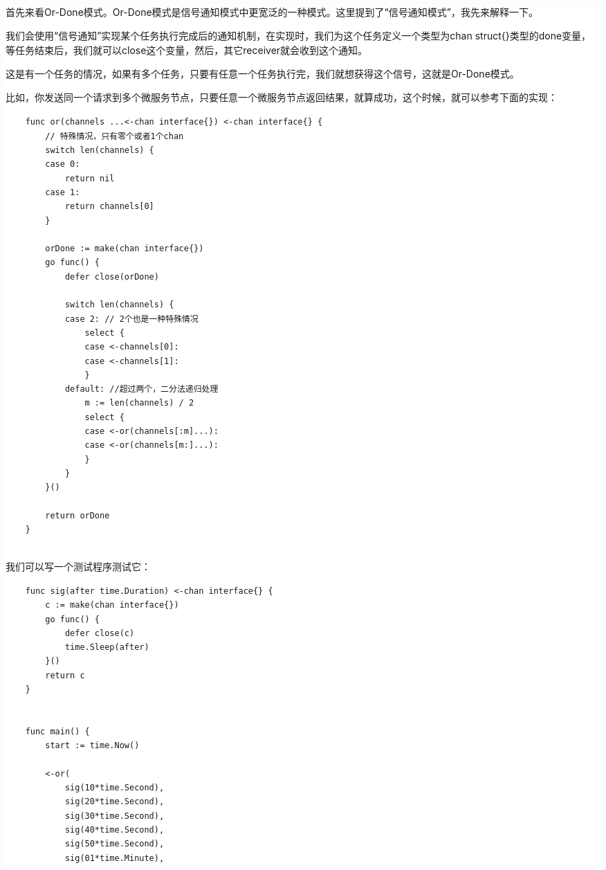 首先来看Or-Done模式。Or-Done模式是信号通知模式中更宽泛的一种模式。这里提到了“信号通知模式”，我先来解释一下。

我们会使用“信号通知”实现某个任务执行完成后的通知机制，在实现时，我们为这个任务定义一个类型为chan struct\{\}类型的done变量，等任务结束后，我们就可以close这个变量，然后，其它receiver就会收到这个通知。

这是有一个任务的情况，如果有多个任务，只要有任意一个任务执行完，我们就想获得这个信号，这就是Or-Done模式。

比如，你发送同一个请求到多个微服务节点，只要任意一个微服务节点返回结果，就算成功，这个时候，就可以参考下面的实现：

```
    func or(channels ...<-chan interface{}) <-chan interface{} {
        // 特殊情况，只有零个或者1个chan
        switch len(channels) {
        case 0:
            return nil
        case 1:
            return channels[0]
        }
    
        orDone := make(chan interface{})
        go func() {
            defer close(orDone)
    
            switch len(channels) {
            case 2: // 2个也是一种特殊情况
                select {
                case <-channels[0]:
                case <-channels[1]:
                }
            default: //超过两个，二分法递归处理
                m := len(channels) / 2
                select {
                case <-or(channels[:m]...):
                case <-or(channels[m:]...):
                }
            }
        }()
    
        return orDone
    }
    

```

我们可以写一个测试程序测试它：

```
    func sig(after time.Duration) <-chan interface{} {
        c := make(chan interface{})
        go func() {
            defer close(c)
            time.Sleep(after)
        }()
        return c
    }
    
    
    func main() {
        start := time.Now()
    
        <-or(
            sig(10*time.Second),
            sig(20*time.Second),
            sig(30*time.Second),
            sig(40*time.Second),
            sig(50*time.Second),
            sig(01*time.Minute),
```